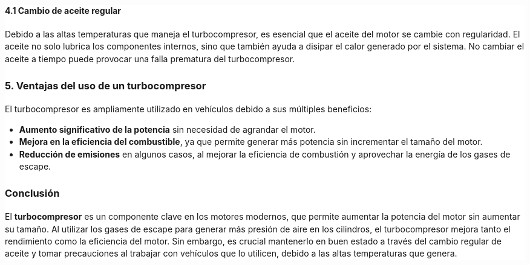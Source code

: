 #### 4.1 Cambio de aceite regular

Debido a las altas temperaturas que maneja el turbocompresor, es esencial que el aceite del motor se cambie con regularidad. El aceite no solo lubrica los componentes internos, sino que también ayuda a disipar el calor generado por el sistema. No cambiar el aceite a tiempo puede provocar una falla prematura del turbocompresor.

### 5. Ventajas del uso de un turbocompresor

El turbocompresor es ampliamente utilizado en vehículos debido a sus múltiples beneficios:

- **Aumento significativo de la potencia** sin necesidad de agrandar el motor.
- **Mejora en la eficiencia del combustible**, ya que permite generar más potencia sin incrementar el tamaño del motor.
- **Reducción de emisiones** en algunos casos, al mejorar la eficiencia de combustión y aprovechar la energía de los gases de escape.

### Conclusión

El **turbocompresor** es un componente clave en los motores modernos, que permite aumentar la potencia del motor sin aumentar su tamaño. Al utilizar los gases de escape para generar más presión de aire en los cilindros, el turbocompresor mejora tanto el rendimiento como la eficiencia del motor. Sin embargo, es crucial mantenerlo en buen estado a través del cambio regular de aceite y tomar precauciones al trabajar con vehículos que lo utilicen, debido a las altas temperaturas que genera.
